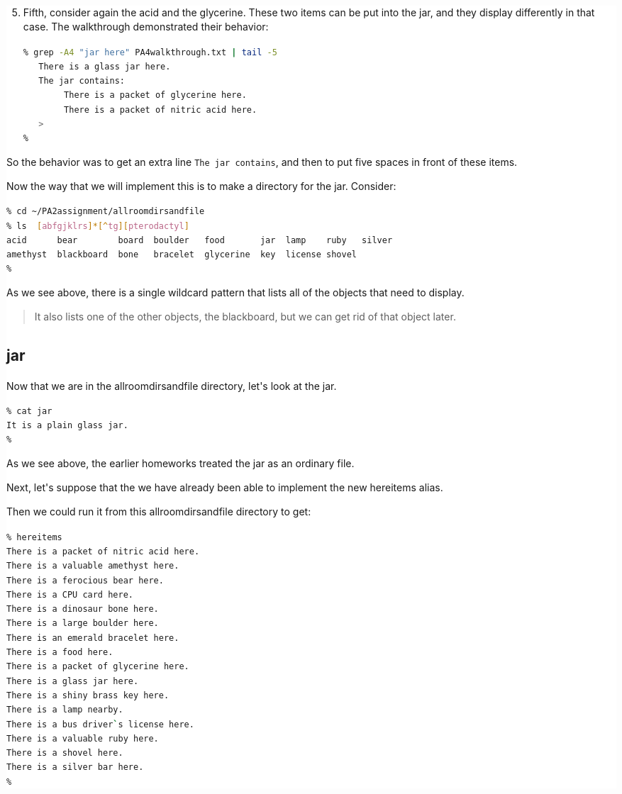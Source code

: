 5. Fifth, consider again the acid and the glycerine. These two items can be put into the jar, and they display differently in that case. The walkthrough demonstrated their behavior:
   
   ```bash
   % grep -A4 "jar here" PA4walkthrough.txt | tail -5
      There is a glass jar here.
      The jar contains:
           There is a packet of glycerine here.
           There is a packet of nitric acid here.
      >
   %
   ```

So the behavior was to get an extra line `The jar contains`, and then to put five spaces in front of these items.

Now the way that we will implement this is to make a directory for the jar.
Consider:

```bash
% cd ~/PA2assignment/allroomdirsandfile
% ls  [abfgjklrs]*[^tg][pterodactyl]
acid      bear        board  boulder   food       jar  lamp    ruby   silver
amethyst  blackboard  bone   bracelet  glycerine  key  license shovel
%
```

As we see above, there is a single wildcard pattern that lists all of the objects that need to display.

> It also lists one of the other objects, the blackboard, but we can get rid of that object later.

## jar

Now that we are in the allroomdirsandfile directory, let's look at the jar.

```bash
% cat jar
It is a plain glass jar.
%
```

As we see above, the earlier homeworks treated the jar as an ordinary file.

Next, let's suppose that the we have already been able to implement the new hereitems alias.

Then we could run it from this allroomdirsandfile directory to get:

```bash
% hereitems
There is a packet of nitric acid here.
There is a valuable amethyst here.
There is a ferocious bear here.
There is a CPU card here.
There is a dinosaur bone here.
There is a large boulder here.
There is an emerald bracelet here.
There is a food here.
There is a packet of glycerine here.
There is a glass jar here.
There is a shiny brass key here.
There is a lamp nearby.
There is a bus driver`s license here.
There is a valuable ruby here.
There is a shovel here.
There is a silver bar here.
%
```
